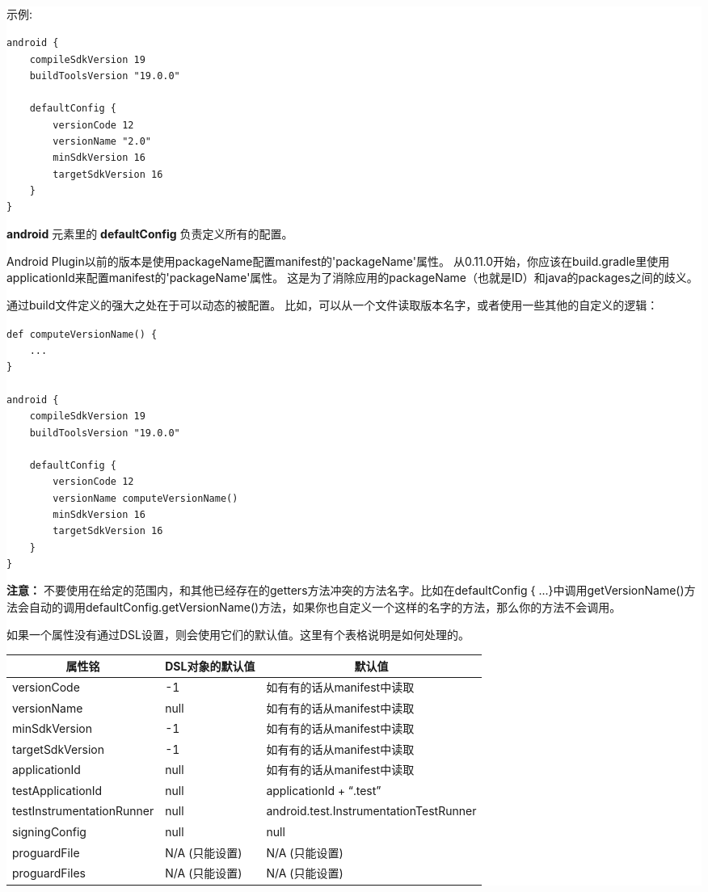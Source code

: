 示例:

    android {
        compileSdkVersion 19
        buildToolsVersion "19.0.0"
    
        defaultConfig {
            versionCode 12
            versionName "2.0"
            minSdkVersion 16
            targetSdkVersion 16
        }
    }

**android** 元素里的 **defaultConfig** 负责定义所有的配置。

Android Plugin以前的版本是使用packageName配置manifest的'packageName'属性。
从0.11.0开始，你应该在build.gradle里使用applicationId来配置manifest的'packageName'属性。
这是为了消除应用的packageName（也就是ID）和java的packages之间的歧义。

通过build文件定义的强大之处在于可以动态的被配置。
比如，可以从一个文件读取版本名字，或者使用一些其他的自定义的逻辑：

    def computeVersionName() {
        ...
    }
    
    android {
        compileSdkVersion 19
        buildToolsVersion "19.0.0"
    
        defaultConfig {
            versionCode 12
            versionName computeVersionName()
            minSdkVersion 16
            targetSdkVersion 16
        }
    }
    
**注意：**  不要使用在给定的范围内，和其他已经存在的getters方法冲突的方法名字。比如在defaultConfig { ...}中调用getVersionName()方法会自动的调用defaultConfig.getVersionName()方法，如果你也自定义一个这样的名字的方法，那么你的方法不会调用。

如果一个属性没有通过DSL设置，则会使用它们的默认值。这里有个表格说明是如何处理的。

属性铭|DSL对象的默认值|默认值
-----|-------------|-----
versionCode|-1|如有有的话从manifest中读取
versionName|null|如有有的话从manifest中读取
minSdkVersion|-1|如有有的话从manifest中读取
targetSdkVersion|-1|如有有的话从manifest中读取
applicationId|null|如有有的话从manifest中读取
testApplicationId|null|applicationId + “.test”
testInstrumentationRunner|null|android.test.InstrumentationTestRunner
signingConfig|null|null
proguardFile|N/A (只能设置)|N/A (只能设置)
proguardFiles|N/A (只能设置)|N/A (只能设置)
